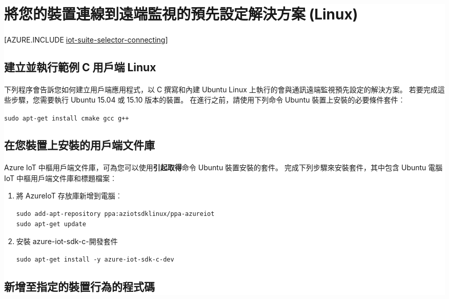 <properties
   pageTitle="連線到使用 C linux 的裝置 |Microsoft Azure"
   description="說明如何將裝置連接到預先設定的 Azure IoT 套件遠端監視解決方案使用撰寫 C Linux 上執行的應用程式。"
   services=""
   suite="iot-suite"
   documentationCenter="na"
   authors="dominicbetts"
   manager="timlt"
   editor=""/>

<tags
   ms.service="iot-suite"
   ms.devlang="na"
   ms.topic="article"
   ms.tgt_pltfrm="na"
   ms.workload="na"
   ms.date="10/05/2016"
   ms.author="dobett"/>


# <a name="connect-your-device-to-the-remote-monitoring-preconfigured-solution-linux"></a>將您的裝置連線到遠端監視的預先設定解決方案 (Linux)

[AZURE.INCLUDE [iot-suite-selector-connecting](../../includes/iot-suite-selector-connecting.md)]

## <a name="build-and-run-a-sample-c-client-linux"></a>建立並執行範例 C 用戶端 Linux

下列程序會告訴您如何建立用戶端應用程式，以 C 撰寫和內建 Ubuntu Linux 上執行的會與通訊遠端監視預先設定的解決方案。 若要完成這些步驟，您需要執行 Ubuntu 15.04 或 15.10 版本的裝置。 在進行之前，請使用下列命令 Ubuntu 裝置上安裝的必要條件套件︰

```
sudo apt-get install cmake gcc g++
```

## <a name="install-the-client-libraries-on-your-device"></a>在您裝置上安裝的用戶端文件庫

Azure IoT 中樞用戶端文件庫，可為您可以使用**引起取得**命令 Ubuntu 裝置安裝的套件。 完成下列步驟來安裝套件，其中包含 Ubuntu 電腦 IoT 中樞用戶端文件庫和標題檔案︰

1. 將 AzureIoT 存放庫新增到電腦︰

    ```
    sudo add-apt-repository ppa:aziotsdklinux/ppa-azureiot
    sudo apt-get update
    ```

2. 安裝 azure-iot-sdk-c-開發套件

    ```
    sudo apt-get install -y azure-iot-sdk-c-dev
    ```

## <a name="add-code-to-specify-the-behavior-of-the-device"></a>新增至指定的裝置行為的程式碼
